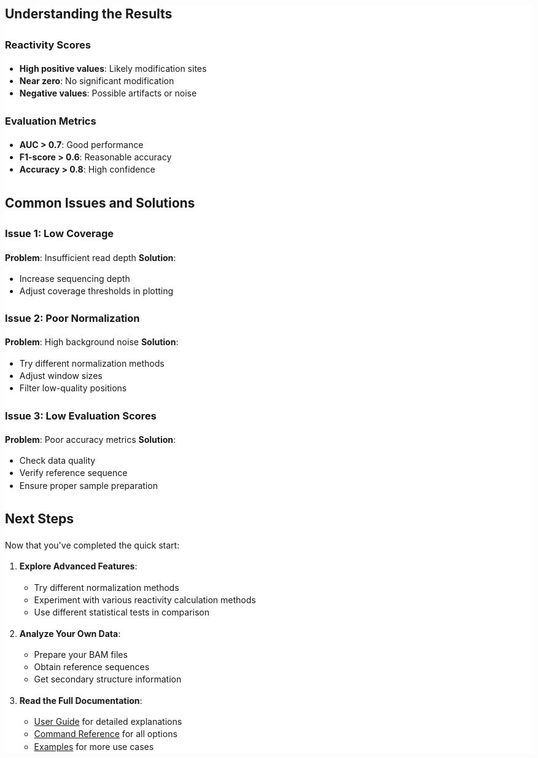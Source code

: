 ## Understanding the Results

### Reactivity Scores
- **High positive values**: Likely modification sites
- **Near zero**: No significant modification
- **Negative values**: Possible artifacts or noise

### Evaluation Metrics
- **AUC > 0.7**: Good performance
- **F1-score > 0.6**: Reasonable accuracy
- **Accuracy > 0.8**: High confidence

## Common Issues and Solutions

### Issue 1: Low Coverage
**Problem**: Insufficient read depth
**Solution**: 
- Increase sequencing depth
- Adjust coverage thresholds in plotting

### Issue 2: Poor Normalization
**Problem**: High background noise
**Solution**:
- Try different normalization methods
- Adjust window sizes
- Filter low-quality positions

### Issue 3: Low Evaluation Scores
**Problem**: Poor accuracy metrics
**Solution**:
- Check data quality
- Verify reference sequence
- Ensure proper sample preparation

## Next Steps

Now that you've completed the quick start:

1. **Explore Advanced Features**:
   - Try different normalization methods
   - Experiment with various reactivity calculation methods
   - Use different statistical tests in comparison

2. **Analyze Your Own Data**:
   - Prepare your BAM files
   - Obtain reference sequences
   - Get secondary structure information

3. **Read the Full Documentation**:
   - [User Guide](user-guide.md) for detailed explanations
   - [Command Reference](commands.md) for all options
   - [Examples](examples.md) for more use cases
